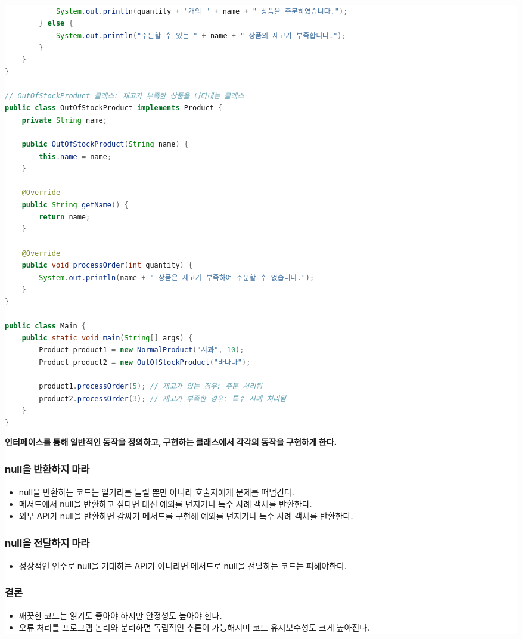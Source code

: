 ```java
            System.out.println(quantity + "개의 " + name + " 상품을 주문하였습니다.");
        } else {
            System.out.println("주문할 수 있는 " + name + " 상품의 재고가 부족합니다.");
        }
    }
}

// OutOfStockProduct 클래스: 재고가 부족한 상품을 나타내는 클래스
public class OutOfStockProduct implements Product {
    private String name;

    public OutOfStockProduct(String name) {
        this.name = name;
    }

    @Override
    public String getName() {
        return name;
    }

    @Override
    public void processOrder(int quantity) {
        System.out.println(name + " 상품은 재고가 부족하여 주문할 수 없습니다.");
    }
}

public class Main {
    public static void main(String[] args) {
        Product product1 = new NormalProduct("사과", 10);
        Product product2 = new OutOfStockProduct("바나나");

        product1.processOrder(5); // 재고가 있는 경우: 주문 처리됨
        product2.processOrder(3); // 재고가 부족한 경우: 특수 사례 처리됨
    }
}
```

**인터페이스를 통해 일반적인 동작을 정의하고, 구현하는 클래스에서 각각의 동작을 구현하게 한다.**

### null을 반환하지 마라

- null을 반환하는 코드는 일거리를 늘릴 뿐만 아니라 호출자에게 문제를 떠넘긴다.
- 메서드에서 null을 반환하고 싶다면 대신 예외를 던지거나 특수 사례 객체를 반환한다.
- 외부 API가 null을 반환하면 감싸기 메서드를 구현해 예외를 던지거나 특수 사례 객체를 반환한다.

### null을 전달하지 마라

- 정상적인 인수로 null을 기대하는 API가 아니라면 메서드로 null을 전달하는 코드는 피해야한다.

### 결론

- 깨끗한 코드는 읽기도 좋아야 하지만 안정성도 높아야 한다.
- 오류 처리를 프로그램 논리와 분리하면 독립적인 추론이 가능해지며 코드 유지보수성도 크게 높아진다.